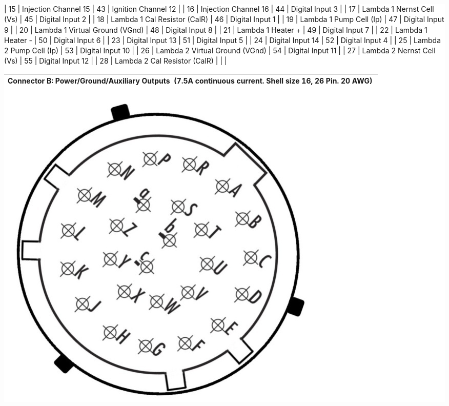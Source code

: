 | &#49;5 | Injection Channel 15           | &#52;3 | Ignition Channel 12      |
| &#49;6 | Injection Channel 16           | &#52;4 | Digital Input 3          |
| &#49;7 | Lambda 1 Nernst Cell (Vs)      | &#52;5 | Digital Input 2          |
| &#49;8 | Lambda 1 Cal Resistor (CalR)   | &#52;6 | Digital Input 1          |
| &#49;9 | Lambda 1 Pump Cell (Ip)        | &#52;7 | Digital Input 9          |
| &#50;0 | Lambda 1 Virtual Ground (VGnd) | &#52;8 | Digital Input 8          |
| &#50;1 | Lambda 1 Heater +              | &#52;9 | Digital Input 7          |
| &#50;2 | Lambda 1 Heater -              | &#53;0 | Digital Input 6          |
| &#50;3 | Digital Input 13               | &#53;1 | Digital Input 5          |
| &#50;4 | Digital Input 14               | &#53;2 | Digital Input 4          |
| &#50;5 | Lambda 2 Pump Cell (Ip)        | &#53;3 | Digital Input 10         |
| &#50;6 | Lambda 2 Virtual Ground (VGnd) | &#53;4 | Digital Input 11         |
| &#50;7 | Lambda 2 Nernst Cell (Vs)      | &#53;5 | Digital Input 12         |
| &#50;8 | Lambda 2 Cal Resistor (CalR)   |        |                          |





| **Connector B: Power/Ground/Auxiliary Outputs**&nbsp; **(7.5A continuous current. Shell size 16, 26 Pin. 20 AWG)**&nbsp; |
| ------------------------------------------------------------------------------------------------------------------------ |



![Image](</img/NewItem310.jpg>)
